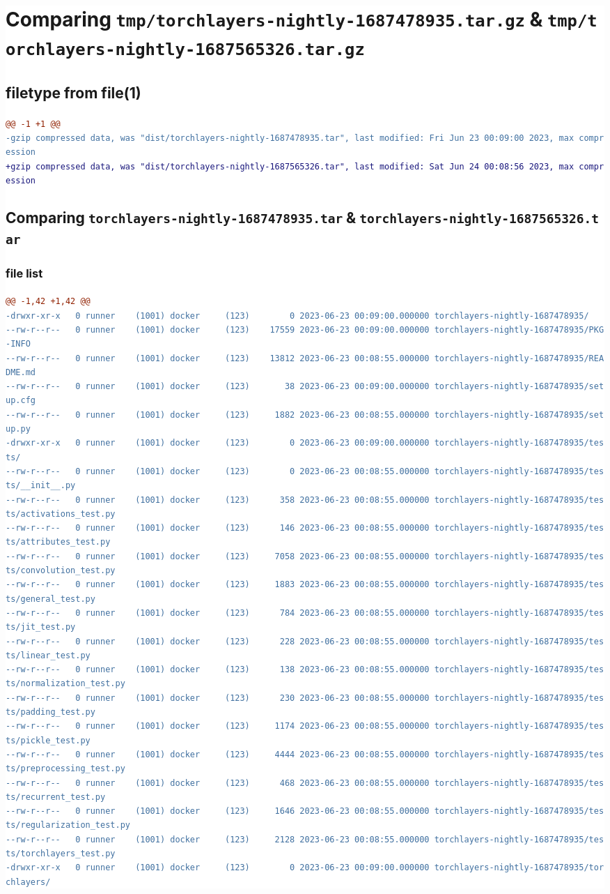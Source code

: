 # Comparing `tmp/torchlayers-nightly-1687478935.tar.gz` & `tmp/torchlayers-nightly-1687565326.tar.gz`

## filetype from file(1)

```diff
@@ -1 +1 @@
-gzip compressed data, was "dist/torchlayers-nightly-1687478935.tar", last modified: Fri Jun 23 00:09:00 2023, max compression
+gzip compressed data, was "dist/torchlayers-nightly-1687565326.tar", last modified: Sat Jun 24 00:08:56 2023, max compression
```

## Comparing `torchlayers-nightly-1687478935.tar` & `torchlayers-nightly-1687565326.tar`

### file list

```diff
@@ -1,42 +1,42 @@
-drwxr-xr-x   0 runner    (1001) docker     (123)        0 2023-06-23 00:09:00.000000 torchlayers-nightly-1687478935/
--rw-r--r--   0 runner    (1001) docker     (123)    17559 2023-06-23 00:09:00.000000 torchlayers-nightly-1687478935/PKG-INFO
--rw-r--r--   0 runner    (1001) docker     (123)    13812 2023-06-23 00:08:55.000000 torchlayers-nightly-1687478935/README.md
--rw-r--r--   0 runner    (1001) docker     (123)       38 2023-06-23 00:09:00.000000 torchlayers-nightly-1687478935/setup.cfg
--rw-r--r--   0 runner    (1001) docker     (123)     1882 2023-06-23 00:08:55.000000 torchlayers-nightly-1687478935/setup.py
-drwxr-xr-x   0 runner    (1001) docker     (123)        0 2023-06-23 00:09:00.000000 torchlayers-nightly-1687478935/tests/
--rw-r--r--   0 runner    (1001) docker     (123)        0 2023-06-23 00:08:55.000000 torchlayers-nightly-1687478935/tests/__init__.py
--rw-r--r--   0 runner    (1001) docker     (123)      358 2023-06-23 00:08:55.000000 torchlayers-nightly-1687478935/tests/activations_test.py
--rw-r--r--   0 runner    (1001) docker     (123)      146 2023-06-23 00:08:55.000000 torchlayers-nightly-1687478935/tests/attributes_test.py
--rw-r--r--   0 runner    (1001) docker     (123)     7058 2023-06-23 00:08:55.000000 torchlayers-nightly-1687478935/tests/convolution_test.py
--rw-r--r--   0 runner    (1001) docker     (123)     1883 2023-06-23 00:08:55.000000 torchlayers-nightly-1687478935/tests/general_test.py
--rw-r--r--   0 runner    (1001) docker     (123)      784 2023-06-23 00:08:55.000000 torchlayers-nightly-1687478935/tests/jit_test.py
--rw-r--r--   0 runner    (1001) docker     (123)      228 2023-06-23 00:08:55.000000 torchlayers-nightly-1687478935/tests/linear_test.py
--rw-r--r--   0 runner    (1001) docker     (123)      138 2023-06-23 00:08:55.000000 torchlayers-nightly-1687478935/tests/normalization_test.py
--rw-r--r--   0 runner    (1001) docker     (123)      230 2023-06-23 00:08:55.000000 torchlayers-nightly-1687478935/tests/padding_test.py
--rw-r--r--   0 runner    (1001) docker     (123)     1174 2023-06-23 00:08:55.000000 torchlayers-nightly-1687478935/tests/pickle_test.py
--rw-r--r--   0 runner    (1001) docker     (123)     4444 2023-06-23 00:08:55.000000 torchlayers-nightly-1687478935/tests/preprocessing_test.py
--rw-r--r--   0 runner    (1001) docker     (123)      468 2023-06-23 00:08:55.000000 torchlayers-nightly-1687478935/tests/recurrent_test.py
--rw-r--r--   0 runner    (1001) docker     (123)     1646 2023-06-23 00:08:55.000000 torchlayers-nightly-1687478935/tests/regularization_test.py
--rw-r--r--   0 runner    (1001) docker     (123)     2128 2023-06-23 00:08:55.000000 torchlayers-nightly-1687478935/tests/torchlayers_test.py
-drwxr-xr-x   0 runner    (1001) docker     (123)        0 2023-06-23 00:09:00.000000 torchlayers-nightly-1687478935/torchlayers/
```